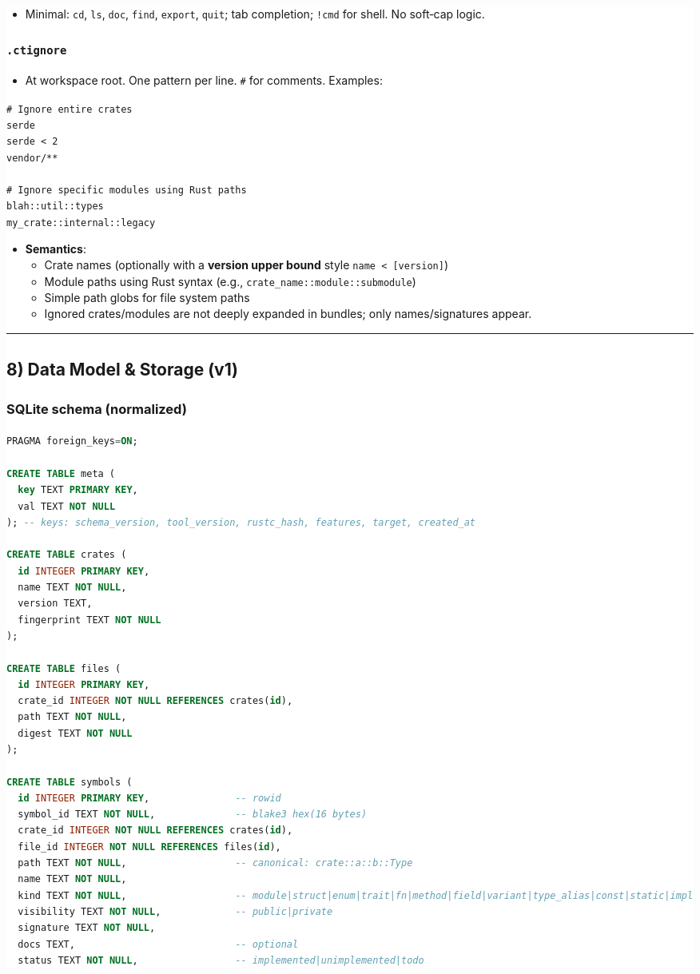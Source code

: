 * Minimal: `cd`, `ls`, `doc`, `find`, `export`, `quit`; tab completion; `!cmd` for shell. No soft‑cap logic.

### `.ctignore`

* At workspace root. One pattern per line. `#` for comments. Examples:

```gitignore
# Ignore entire crates
serde
serde < 2
vendor/**

# Ignore specific modules using Rust paths
blah::util::types
my_crate::internal::legacy
```

* **Semantics**: 
  * Crate names (optionally with a **version upper bound** style `name < [version]`)
  * Module paths using Rust syntax (e.g., `crate_name::module::submodule`)
  * Simple path globs for file system paths
  * Ignored crates/modules are not deeply expanded in bundles; only names/signatures appear.

---

## 8) Data Model & Storage (v1)

### SQLite schema (normalized)

```sql
PRAGMA foreign_keys=ON;

CREATE TABLE meta (
  key TEXT PRIMARY KEY,
  val TEXT NOT NULL
); -- keys: schema_version, tool_version, rustc_hash, features, target, created_at

CREATE TABLE crates (
  id INTEGER PRIMARY KEY,
  name TEXT NOT NULL,
  version TEXT,
  fingerprint TEXT NOT NULL
);

CREATE TABLE files (
  id INTEGER PRIMARY KEY,
  crate_id INTEGER NOT NULL REFERENCES crates(id),
  path TEXT NOT NULL,
  digest TEXT NOT NULL
);

CREATE TABLE symbols (
  id INTEGER PRIMARY KEY,               -- rowid
  symbol_id TEXT NOT NULL,              -- blake3 hex(16 bytes)
  crate_id INTEGER NOT NULL REFERENCES crates(id),
  file_id INTEGER NOT NULL REFERENCES files(id),
  path TEXT NOT NULL,                   -- canonical: crate::a::b::Type
  name TEXT NOT NULL,
  kind TEXT NOT NULL,                   -- module|struct|enum|trait|fn|method|field|variant|type_alias|const|static|impl
  visibility TEXT NOT NULL,             -- public|private
  signature TEXT NOT NULL,
  docs TEXT,                            -- optional
  status TEXT NOT NULL,                 -- implemented|unimplemented|todo
```